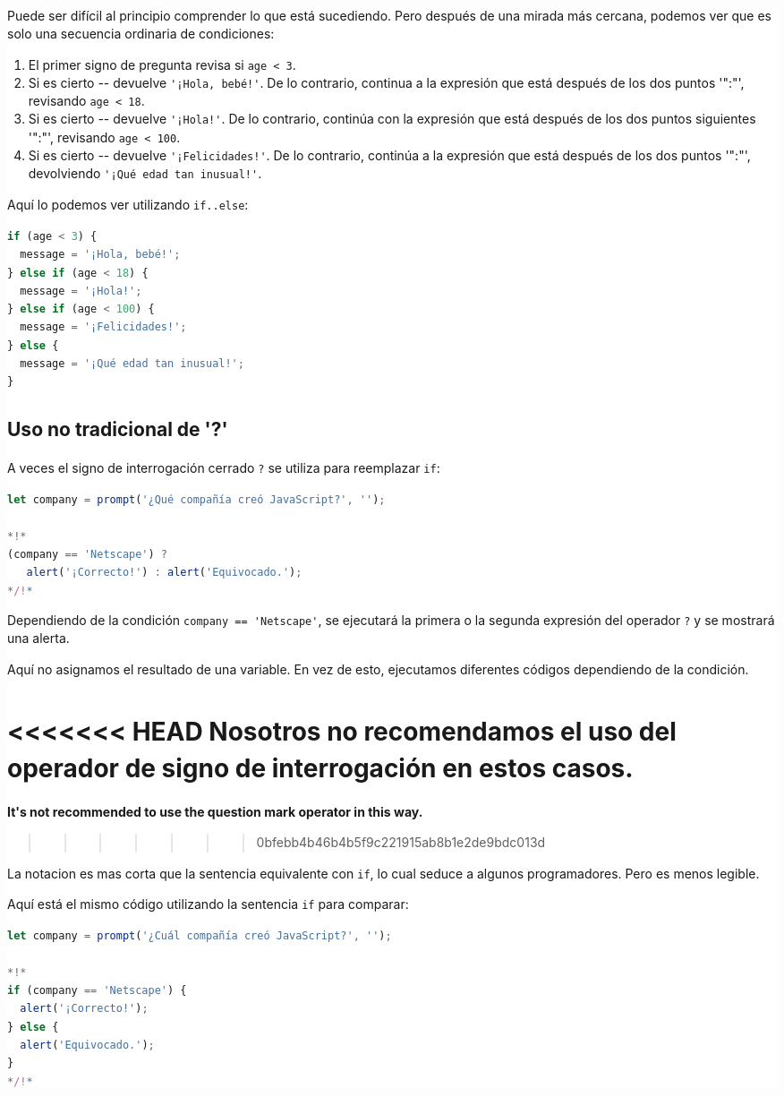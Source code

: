 Puede ser difícil al principio comprender lo que está sucediendo. Pero después de una mirada más cercana, podemos ver que es solo una secuencia ordinaria de condiciones:

1. El primer signo de pregunta revisa si `age < 3`.
2. Si es cierto -- devuelve `'¡Hola, bebé!'`. De lo contrario, continua a la expresión que está después de los dos puntos '":"', revisando `age < 18`.
3. Si es cierto -- devuelve `'¡Hola!'`. De lo contrario, continúa con la expresión que está después de los dos puntos siguientes '":"', revisando `age < 100`.
4. Si es cierto -- devuelve `'¡Felicidades!'`. De lo contrario, continúa a la expresión que está después de los dos puntos '":"', devolviendo `'¡Qué edad tan inusual!'`.

Aquí lo podemos ver utilizando `if..else`:

```js
if (age < 3) {
  message = '¡Hola, bebé!';
} else if (age < 18) {
  message = '¡Hola!';
} else if (age < 100) {
  message = '¡Felicidades!';
} else {
  message = '¡Qué edad tan inusual!';
}
```

## Uso no tradicional de '?'

A veces el signo de interrogación cerrado `?` se utiliza para reemplazar `if`:

```js run no-beautify
let company = prompt('¿Qué compañía creó JavaScript?', '');

*!*
(company == 'Netscape') ?
   alert('¡Correcto!') : alert('Equivocado.');
*/!*
```

Dependiendo de la condición `company == 'Netscape'`, se ejecutará la primera o la segunda expresión del operador `?` y se mostrará una alerta.

Aquí no asignamos el resultado de una variable. En vez de esto, ejecutamos diferentes códigos dependiendo de la condición.

<<<<<<< HEAD
**Nosotros no recomendamos el uso del operador de signo de interrogación en estos casos.**
=======
**It's not recommended to use the question mark operator in this way.**
>>>>>>> 0bfebb4b46b4b5f9c221915ab8b1e2de9bdc013d

La notacion es mas corta que la sentencia equivalente con `if`, lo cual seduce a algunos programadores. Pero es menos legible.

Aquí está el mismo código utilizando la sentencia `if` para comparar:

```js run no-beautify
let company = prompt('¿Cuál compañía creó JavaScript?', '');

*!*
if (company == 'Netscape') {
  alert('¡Correcto!');
} else {
  alert('Equivocado.');
}
*/!*
```
